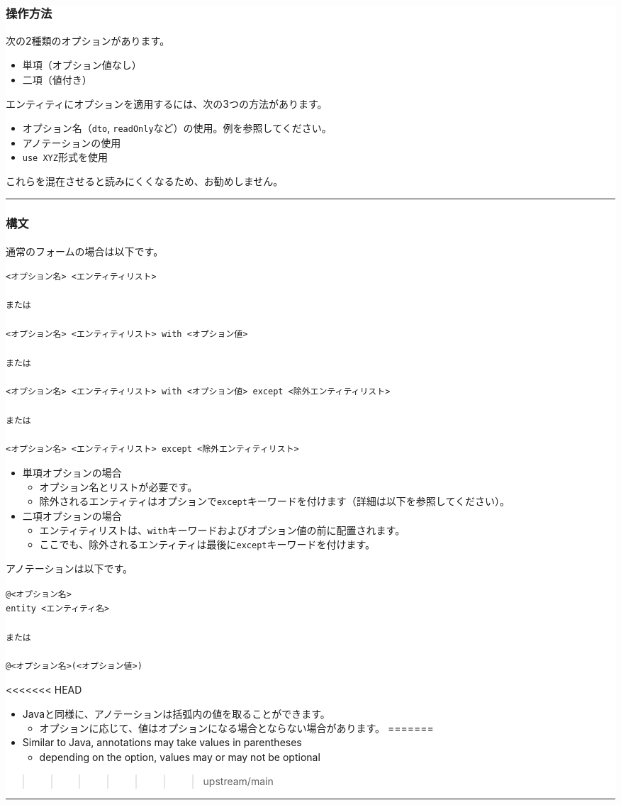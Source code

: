 ### 操作方法

次の2種類のオプションがあります。
  - 単項（オプション値なし）
  - 二項（値付き）

エンティティにオプションを適用するには、次の3つの方法があります。
  - オプション名（`dto`, `readOnly`など）の使用。例を参照してください。
  - アノテーションの使用
  - `use XYZ`形式を使用

これらを混在させると読みにくくなるため、お勧めしません。

---

### 構文

通常のフォームの場合は以下です。
```
<オプション名> <エンティティリスト>

または

<オプション名> <エンティティリスト> with <オプション値>

または

<オプション名> <エンティティリスト> with <オプション値> except <除外エンティティリスト>

または 

<オプション名> <エンティティリスト> except <除外エンティティリスト>
```

  - 単項オプションの場合
    - オプション名とリストが必要です。
    - 除外されるエンティティはオプションで`except`キーワードを付けます（詳細は以下を参照してください）。
  - 二項オプションの場合
    - エンティティリストは、`with`キーワードおよびオプション値の前に配置されます。
    - ここでも、除外されるエンティティは最後に`except`キーワードを付けます。

アノテーションは以下です。
```
@<オプション名>
entity <エンティティ名>

または

@<オプション名>(<オプション値>)
```

<<<<<<< HEAD
  - Javaと同様に、アノテーションは括弧内の値を取ることができます。
    - オプションに応じて、値はオプションになる場合とならない場合があります。
=======
  - Similar to Java, annotations may take values in parentheses
    - depending on the option, values may or may not be optional
>>>>>>> upstream/main

---